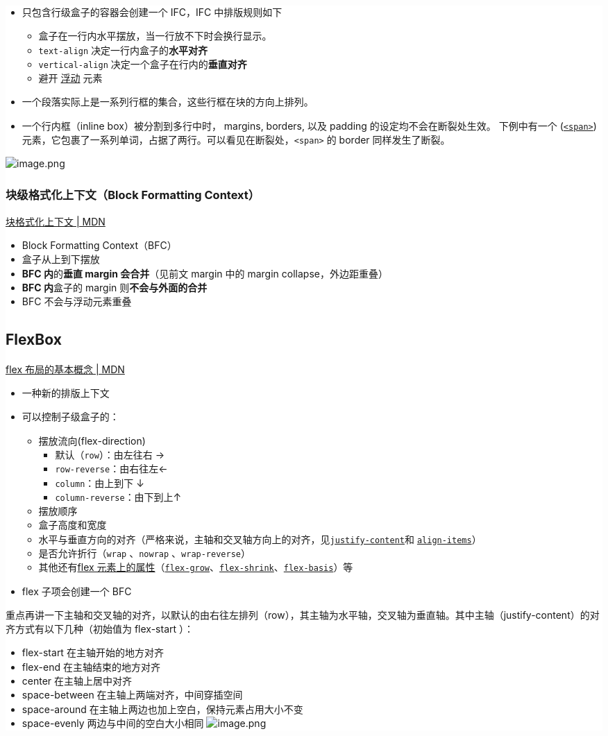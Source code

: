 - 只包含行级盒子的容器会创建一个 IFC，IFC 中排版规则如下

  - 盒子在一行内水平摆放，当一行放不下时会换行显示。
  - `text-align` 决定一行内盒子的**水平对齐**
  - `vertical-align` 决定一个盒子在行内的**垂直对齐**
  - 避开 [浮动](https://developer.mozilla.org/zh-CN/docs/Learn/CSS/CSS_layout/Floats) 元素

- 一个段落实际上是一系列行框的集合，这些行框在块的方向上排列。
- 一个行内框（inline box）被分割到多行中时， margins, borders, 以及 padding 的设定均不会在断裂处生效。 下例中有一个 ([`<span>`](https://developer.mozilla.org/zh-CN/docs/Web/HTML/Element/span)) 元素，它包裹了一系列单词，占据了两行。可以看见在断裂处，`<span>` 的 border 同样发生了断裂。

![image.png](https://backblaze.cosine.ren/juejin/ae65b47548d540e4ac46b9e9ddb2e6d3~tplv-k3u1fbpfcp-watermark.png)

### 块级格式化上下文（Block Formatting Context）

[块格式化上下文 | MDN](https://developer.mozilla.org/zh-CN/docs/Web/Guide/CSS/Block_formatting_context)

- Block Formatting Context（BFC）
- 盒子从上到下摆放
- **BFC 内**的**垂直 margin 会合并**（见前文 margin 中的 margin collapse，外边距重叠）
- **BFC 内**盒子的 margin 则**不会与外面的合并**
- BFC 不会与浮动元素重叠

## FlexBox

[flex 布局的基本概念 | MDN](https://developer.mozilla.org/zh-CN/docs/Web/CSS/CSS_Flexible_Box_Layout/Basic_Concepts_of_Flexbox)

- 一种新的排版上下文

- 可以控制子级盒子的：

  - 摆放流向(flex-direction)
    - 默认（`row`）：由左往右 →
    - `row-reverse`：由右往左←
    - `column`：由上到下 ↓
    - `column-reverse`：由下到上↑
  - 摆放顺序
  - 盒子高度和宽度
  - 水平与垂直方向的对齐（严格来说，主轴和交叉轴方向上的对齐，见[`justify-content`](https://developer.mozilla.org/zh-CN/docs/Web/CSS/justify-content)和 [`align-items`](https://developer.mozilla.org/zh-CN/docs/Web/CSS/CSS_Flexible_Box_Layout/Basic_Concepts_of_Flexbox#align-items)）
  - 是否允许折行（`wrap` 、`nowrap` 、`wrap-reverse`）
  - 其他还有[flex 元素上的属性](https://developer.mozilla.org/zh-CN/docs/Web/CSS/CSS_Flexible_Box_Layout/Basic_Concepts_of_Flexbox#flex_元素上的属性)（[`flex-grow`](https://developer.mozilla.org/zh-CN/docs/Web/CSS/flex-grow)、[`flex-shrink`](https://developer.mozilla.org/zh-CN/docs/Web/CSS/flex-shrink)、[`flex-basis`](https://developer.mozilla.org/zh-CN/docs/Web/CSS/flex-basis)）等

- flex 子项会创建一个 BFC

重点再讲一下主轴和交叉轴的对齐，以默认的由右往左排列（row），其主轴为水平轴，交叉轴为垂直轴。其中主轴（justify-content）的对齐方式有以下几种（初始值为 flex-start ）：

- flex-start 在主轴开始的地方对齐
- flex-end 在主轴结束的地方对齐
- center 在主轴上居中对齐
- space-between 在主轴上两端对齐，中间穿插空间
- space-around 在主轴上两边也加上空白，保持元素占用大小不变
- space-evenly 两边与中间的空白大小相同
  ![image.png](https://backblaze.cosine.ren/juejin/8774e61bcdd34fa4802aeaaa87f311f5~Tplv-K3u1fbpfcp-Watermark.png)
